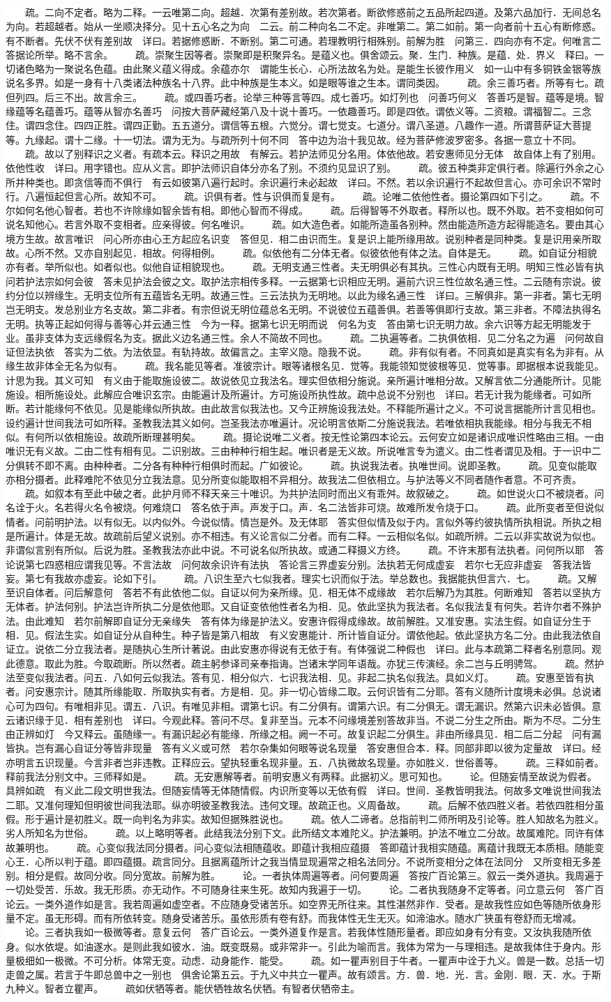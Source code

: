 　　疏。二向不定者。略为二释。一云唯第二向。超越．次第有差别故。若次第者。断欲修惑前之五品所起四道。及第六品加行．无间总名为向。若超越者。始从一坐顺决择分。见十五心名之为向　二云。前二种向名二不定。非唯第二。第二如前。第一向者前十五心有断修惑。有不断者。先伏不伏有差别故　详曰。若据修惑断．不断别。第二可通。若理教明行相殊别。前解为胜　问第三．四向亦有不定。何唯言二　答据论所举。略不言余。
　　疏。崇聚生因等者。崇聚即是积聚异名。是蕴义也。俱舍颂云。聚．生门．种族。是蕴．处．界义　释曰。一切诸色略为一聚说名色蕴。由此聚义蕴义得成。余蕴亦尔　谓能生长心．心所法故名为处。是能生长彼作用义　如一山中有多铜铁金银等族说名多界。如是一身有十八类诸法种族名十八界。此中种族是生本义。如是眼等谁之生本。谓同类因。
　　疏。余三善巧者。所等有七。疏但列四。后三不出。故言余三。
　　疏。或四善巧者。论举三种等言等四。成七善巧。如灯列也　问善巧何义　答善巧是智。蕴等是境。智缘蕴等名蕴善巧。蕴等从智亦名善巧　问按大菩萨藏经第八及十说十善巧。一依趣善巧。即是四依。谓依义等。二资粮。谓福智二。三念住。谓四念住。四四正胜。谓四正勤。五五道分。谓信等五根。六觉分。谓七觉支。七道分。谓八圣道。八趣作一道。所谓菩萨证大菩提等。九缘起。谓十二缘。十一切法。谓为无为。与疏所列十何不同　答中边为治十我见故。经为菩萨修波罗密多。各据一意立十不同。
　　疏。故以了别释识之义者。有疏本云。释识之用故　有解云。若护法师见分名用。体依他故。若安惠师见分无体　故自体上有了别用。依他性收　详曰。用字错也。应从义言。即护法师识自体分亦名了别。不须约见显识了别。
　　疏。彼五种类非定俱行者。除遍行外余之心所并种类也。即贪信等而不俱行　有云如彼第八遍行起时。余识遍行未必起故　详曰。不然。若以余识遍行不起故但言心。亦可余识不常时行。八遍恒起但言心所。故知不可。
　　疏。识俱有者。性与识俱而复是有。
　　疏。论唯二依他性者。摄论第四如下引之。
　　疏。不尔如何名他心智者。若也不许除缘如智余皆有相。即他心智而不得成。
　　疏。后得智等不外取者。释所以也。既不外取。若不变相如何可说名知他心。若言外取不变相者。应亲得彼。何名唯识。
　　疏。如大造色者。如能所造虽各别种。然由能造所造方起得能造名。要由其心境方生故。故言唯识　问心所亦由心王方起应名识变　答但见．相二由识而生。复是识上能所缘用故。说别种者是同种类。复是识用亲所取故。心所不然。又亦自别起见．相故。何得相例。
　　疏。似依他有二分体无者。似彼依他有体之法。自体是无。
　　疏。如自证分相貌亦有者。举所似也。如者似也。似他自证相貌现也。
　　疏。无明支通三性者。夫无明俱必有其执。三性心内既有无明。明知三性必皆有执　问若护法宗如何会彼　答未见护法会彼之文。取护法宗相传多释。一云据第七识相应无明。遍前六识三性位故名通三性。二云随有宗说。彼约分位以辨缘生。无明支位所有五蕴皆名无明。故通三性。三云法执为无明地。以此为缘名通三性　详曰。三解俱非。第一非者。第七无明岂无明支。发总别业方名支故。第二非者。有宗但说无明位蕴总名无明。不说彼位五蕴善俱。若善等俱即行支故。第三非者。不障法执得名无明。执等正起如何得与善等心并云通三性　今为一释。据第七识无明而说　何名为支　答由第七识无明力故。余六识等方起无明能发于业。虽非支体为支远缘假名为支。据此义边名通三性。余人不简故不同也。
　　疏。二执遍等者。二执俱依相．见二分名之为遍　问何故自证但法执依　答实为二依。为法依显。有轨持故。故偏言之。主宰义隐。隐我不说。
　　疏。非有似有者。不同真如是真实有名为非有。从缘生故非体全无名为似有。
　　疏。我名能见等者。准彼宗计。眼等诸根名见．觉等。我能领知觉彼根等见．觉等事。即据根本说我能见。计思为我。其义可知　有义由于能取施设彼二。故说依见立我法名。理实但依相分施说。亲所遍计唯相分故。又解言依二分通能所计。见能施设。相所施设处。此解应合唯识玄宗。由能遍计及所遍计。方可施设所执性故。疏中总说不分别也　详曰。若无计我为能缘者。可如所断。若计能缘何不依见。见是能缘似所执故。由此故言似我法也。又今正辨施设我法处。不释能所遍计之义。不可说言据能所计言见相也。设约遍计世间我法可如所释。圣教我法其义如何。岂圣我法亦唯遍计。况论明言依斯二分施说我法。若唯依相执我能缘。相分与我无不相似。有何所以依相施设。故疏所断理甚明矣。
　　疏。摄论说唯二义者。按无性论第四本论云。云何安立如是诸识成唯识性略由三相。一由唯识无有义故。二由二性有相有见。二识别故。三由种种行相生起。唯识者是无义故。所说唯言专为遣义。由二性者谓见及相。于一识中二分俱转不即不离。由种种者。二分各有种种行相俱时而起。广如彼论。
　　疏。执说我法者。执唯世间。说即圣教。
　　疏。见变似能取亦相分摄者。此释难陀不依见分立我法意。见分所变似能取相不异相分。故我法二但依相立。与护法等义不同者随作者意。不可齐责。
　　疏。如叙本有至此中破之者。此护月师不释天亲三十唯识。为共护法同时而出义有乖舛。故叙破之。
　　疏。如世说火口不被烧者。问名诠于火。名若得火名令被烧。何难烧口　答名依于声。声发于口。声．名二法皆非可烧。故难所发令烧于口。
　　疏。此所变者至但说似情者。问前明护法。以有似无。以内似外。今说似情。情岂是外。及无体耶　答实但似情及似于内。言似外等约彼执情所执相说。所执之相是所遍计。体是无故。故疏前后望义说别。亦不相违。有义论言似二分者。而有二释。一云相似名似。如疏所辨。二云以非实故说为似也。非谓似言别有所似。后说为胜。圣教我法亦此中说。不可说名似所执故。或通二释摄义方终。
　　疏。不许末那有法执者。问何所以耶　答论说第七四惑相应谓我见等。不言法故　问何故余识许有法执　答论言三界虚妄分别。法执若无何成虚妄　若尔七无应非虚妄　答我法皆妄。第七有我故亦虚妄。论如下引。
　　疏。八识生至六七似我者。理实七识而似于法。举总数也。我据能执但言六．七。
　　疏。又解至识自体者。问后解意何　答若不有此依他二似。自证以何为亲所缘。见．相无体不成缘故　若尔后解乃为其胜。何断难知　答若以坚执方无体者。护法何别。护法岂许所执二分是依他耶。又自证变依他性者名为相．见。依此坚执为我法者。名似我法复有何失。若许尔者不殊护法。由此难知　若尔前解即自证分无亲缘失　答有体为缘是护法义。安惠许假得成缘故。故前解胜。又准安惠。实法生假。如自证分生于相．见。假法生实。如自证分从自种生。种子皆是第八相故　有义安惠能计．所计皆自证分。谓依他起。依此坚执方名二分。由此我法依自证立。说依二分立我法者。是随执心生所计著说。由此安惠亦得说有无依于有。有体强说二种假也　详曰。此与本疏第二释者名别意同。观此德意。取此为胜。今取疏断。所以然者。疏主躬参译司亲奉指诲。岂诸末学同年语哉。亦犹三传演经。余二岂与丘明骋驾。
　　疏。然护法至变似我法者。问五．八如何云似我法。答有见．相分似六．七识我法相．见。非起二执名似我法。具如义灯。
　　疏。安惠至皆有执者。问安惠宗计。随其所缘能取．所取执实有者。方是相．见。非一切心皆缘二取。云何识皆有二分耶。答有义随所计度境未必俱。总说诸心可为四句。有唯相非见。谓五．八识。有唯见非相。谓第七识。有二分俱有。谓第六识。有二分俱无。谓无漏识。然第六识未必皆俱。意云诸识缘于见．相有差别也　详曰。今观此释。答问不尽。复非至当。元本不问缘境差别答故非当。不说二分生之所由。斯为不尽。二分生由正辨如灯　今又释云。虽随缘一。有漏识起必有能缘．所缘之相。阙一不可。故复识起二分俱生。非由所缘具见．相二后二分起　问有漏皆执。岂有漏心自证分等皆非现量　答有义义或可然　若尔杂集如何眼等说名现量　答安惠但合本．释。同部非即以彼为定量故　详曰。经亦明言五识现量。今言非者岂非违教。正释应云。望执轻重名现非量。五．八执微故名现量。亦如胜义．世俗善等。
　　疏。三释如前者。释前我法分别文中。三师释如是。
　　疏。无安惠解等者。前明安惠义有两释。此据初义。思可知也。
　　论。但随妄情至故说为假者。具辨如疏　有义此二段文明世我法。但随妄情等无体随情假。内识所变等以无依有假　详曰。世间．圣教皆明我法。何故多文唯说世间我法二耶。又准何理知但明彼世间我法耶。纵亦明彼圣教我法。违何文理。故疏正也。义周备故。
　　疏。后解不依四胜义者。若依四胜相分虽假。形于遍计是初胜义。既一向判名为非实。故知但据殊胜说也。
　　疏。依人二谛者。总指前判二师所明及引论等。胜人知故名为胜义。劣人所知名为世俗。
　　疏。以上略明等者。此结我法分别下文。此所结文本难陀义。护法兼明。护法不唯立二分故。故属难陀。同许有体故兼明也。
　　疏。心变似我法同分摄者。问心变似法相随蕴收。即蕴计我相应蕴摄　答即蕴计我相实随蕴。离蕴计我既无本质相。随能变心王．心所以判于蕴。即四蕴摄。疏言同分。且据离蕴所计之我当情显现遍常之相名法同分。不说所变相分之体在法同分　又所变相无多差别。相分是假。故同分收。同分宽故。前解为胜。
　　论。一者执体周遍等者。问何要周遍　答按广百论第三。叙云一类外道执。我周遍于一切处受苦．乐故。我无形质。亦无动作。不可随身往来生死。故知内我遍于一切。
　　论。二者执我随身不定等者。问立意云何　答广百论云。一类外道作如是言。我若周遍如虚空者。不应随身受诸苦乐。如空界无所往来。其性湛然非作．受者。是故我性应如色等随所依身形量不定。虽无形碍。而有所依转变。随身受诸苦乐。虽依形质有卷有舒。而我体性无生无灭。如渧油水。随水广狭虽有卷舒而无增减。
　　论。三者执我如一极微等者。意复云何　答广百论云。一类外道复作是言。若我体性随形量者。即应如身有分有变。又汝执我随所依身。似水依堤。如油遂水。是则此我如彼水．油。既变既易。或非常非一。引此为喻而言。我体为常为一与理相违。是故我体住于身内。形量极细如一极微。不可分析。体常无变。动虑．动身能作．能受。
　　疏。如一瞿声别目于牛者。一瞿声中诠于九义。兽是一数。总括一切走兽之属。若言于牛即总兽中之一别也　俱舍论第五云。于九义中共立一瞿声。故有颂言。方．兽．地．光．言。金刚．眼．天．水。于斯九种义。智者立瞿声。
　　疏如伏牺等者。能伏牺牲故名伏牺。有智者伏牺帝主。